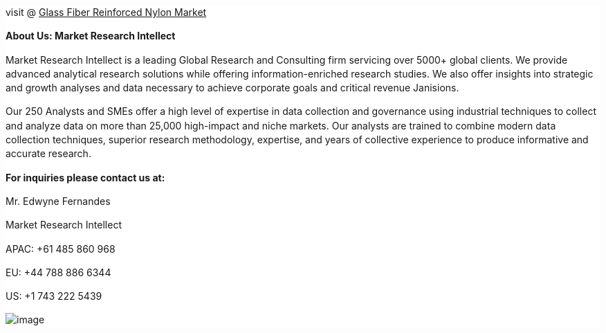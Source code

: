 visit&nbsp;@</strong>&nbsp;</span><span class="font-[700]"><a href="https://www.marketresearchintellect.com/product/global-glass-fiber-reinforced-nylon-market/?utm_source=Linkedin&utm_medium828" target="_blank" data-tracking-control-name="article-ssr-frontend-pulse_little-text-block" data-tracking-will-navigate="" data-test-link="">Glass Fiber Reinforced Nylon Market</a></span></p><p><strong><span class="font-[700]">About Us: Market Research Intellect</span></strong></p><p><span class="">Market Research Intellect is a leading Global Research and Consulting firm servicing over 5000+ global clients. We provide advanced analytical research solutions while offering information-enriched research studies.&nbsp;</span>We also offer insights into strategic and growth analyses and data necessary to achieve corporate goals and critical revenue Janisions.</p><p><span class="">Our 250 Analysts and SMEs offer a high level of expertise in data collection and governance using industrial techniques to collect and analyze data on more than 25,000 high-impact and niche markets. Our analysts are trained to combine modern data collection techniques, superior research methodology, expertise, and years of collective experience to produce informative and accurate research.</span></p><p><strong>For inquiries please contact us at:</strong></p><p>Mr. Edwyne Fernandes</p><p>Market Research Intellect</p><p>APAC: +61 485 860 968</p><p>EU: +44 788 886 6344</p><p>US: +1 743 222 5439</p>
![image](https://github.com/user-attachments/assets/d72debe3-b30c-4e13-97c8-58806119934a)
